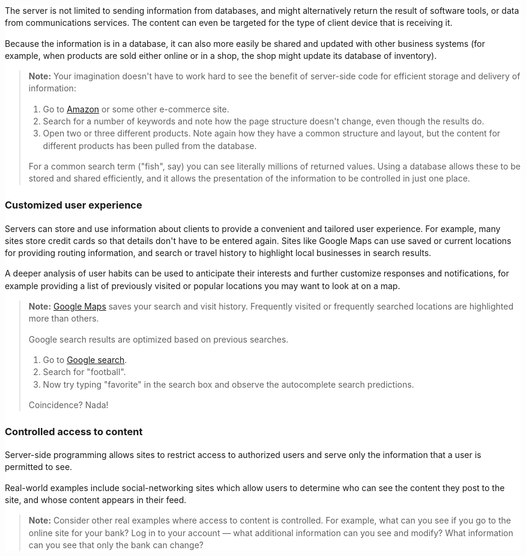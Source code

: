 The server is not limited to sending information from databases, and might alternatively return the result of software tools, or data from communications services. The content can even be targeted for the type of client device that is receiving it.

Because the information is in a database, it can also more easily be shared and updated with other business systems (for example, when products are sold either online or in a shop, the shop might update its database of inventory).

> **Note:** Your imagination doesn't have to work hard to see the benefit of server-side code for efficient storage and delivery of information:
>
> 1. Go to [Amazon](https://www.amazon.com) or some other e-commerce site.
> 2. Search for a number of keywords and note how the page structure doesn't change, even though the results do.
> 3. Open two or three different products. Note again how they have a common structure and layout, but the content for different products has been pulled from the database.
>
> For a common search term ("fish", say) you can see literally millions of returned values. Using a database allows these to be stored and shared efficiently, and it allows the presentation of the information to be controlled in just one place.

### Customized user experience

Servers can store and use information about clients to provide a convenient and tailored user experience. For example, many sites store credit cards so that details don't have to be entered again. Sites like Google Maps can use saved or current locations for providing routing information, and search or travel history to highlight local businesses in search results.

A deeper analysis of user habits can be used to anticipate their interests and further customize responses and notifications, for example providing a list of previously visited or popular locations you may want to look at on a map.

> **Note:** [Google Maps](https://www.google.com/maps) saves your search and visit history. Frequently visited or frequently searched locations are highlighted more than others.
>
> Google search results are optimized based on previous searches.
>
> 1. Go to [Google search](https://www.google.com/).
> 2. Search for "football".
> 3. Now try typing "favorite" in the search box and observe the autocomplete search predictions.
>
> Coincidence? Nada!

### Controlled access to content

Server-side programming allows sites to restrict access to authorized users and serve only the information that a user is permitted to see.

Real-world examples include social-networking sites which allow users to determine who can see the content they post to the site, and whose content appears in their feed.

> **Note:** Consider other real examples where access to content is controlled. For example, what can you see if you go to the online site for your bank? Log in to your account — what additional information can you see and modify? What information can you see that only the bank can change?
